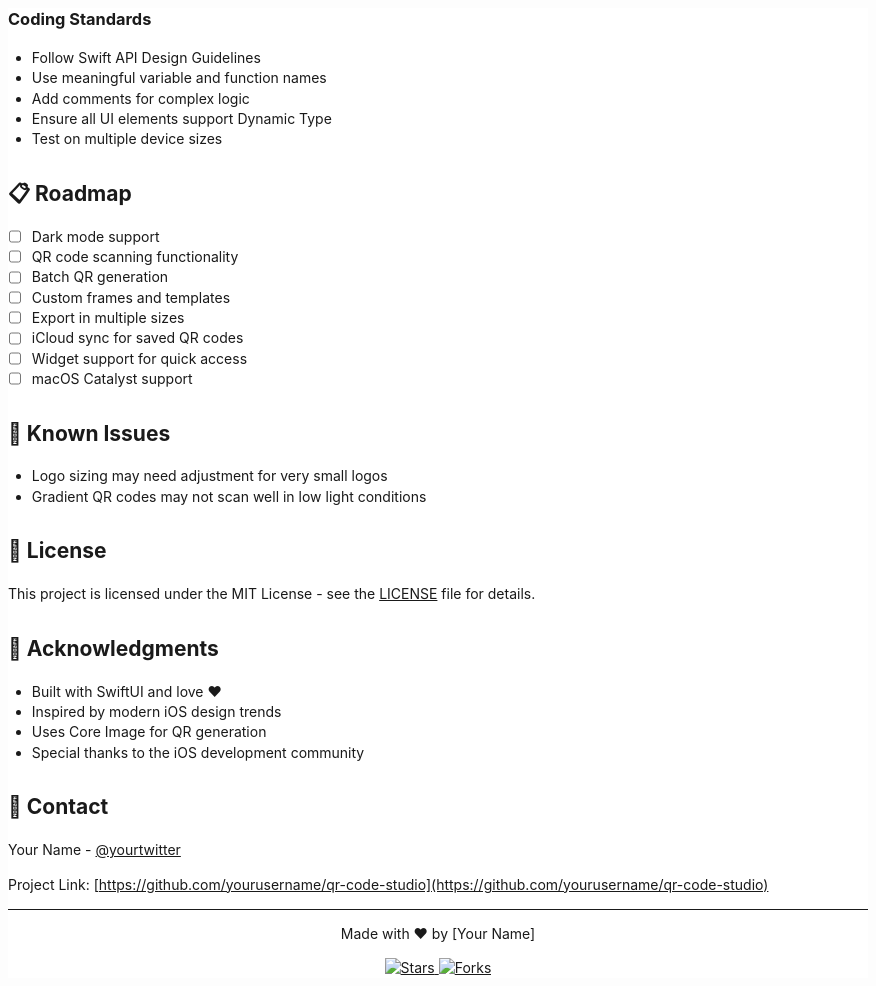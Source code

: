 ### Coding Standards
- Follow Swift API Design Guidelines
- Use meaningful variable and function names
- Add comments for complex logic
- Ensure all UI elements support Dynamic Type
- Test on multiple device sizes

## 📋 Roadmap

- [ ] Dark mode support
- [ ] QR code scanning functionality
- [ ] Batch QR generation
- [ ] Custom frames and templates
- [ ] Export in multiple sizes
- [ ] iCloud sync for saved QR codes
- [ ] Widget support for quick access
- [ ] macOS Catalyst support

## 🐛 Known Issues

- Logo sizing may need adjustment for very small logos
- Gradient QR codes may not scan well in low light conditions

## 📄 License

This project is licensed under the MIT License - see the [LICENSE](LICENSE) file for details.

## 🙏 Acknowledgments

- Built with SwiftUI and love ❤️
- Inspired by modern iOS design trends
- Uses Core Image for QR generation
- Special thanks to the iOS development community

## 📧 Contact

Your Name - [@yourtwitter](https://twitter.com/yourtwitter)

Project Link: [https://github.com/yourusername/qr-code-studio](https://github.com/yourusername/qr-code-studio)

---

<p align="center">
  Made with ❤️ by [Your Name]
</p>

<p align="center">
  <a href="https://github.com/yourusername/qr-code-studio/stargazers">
    <img src="https://img.shields.io/github/stars/yourusername/qr-code-studio?style=social" alt="Stars">
  </a>
  <a href="https://github.com/yourusername/qr-code-studio/network/members">
    <img src="https://img.shields.io/github/forks/yourusername/qr-code-studio?style=social" alt="Forks">
  </a>
</p>
